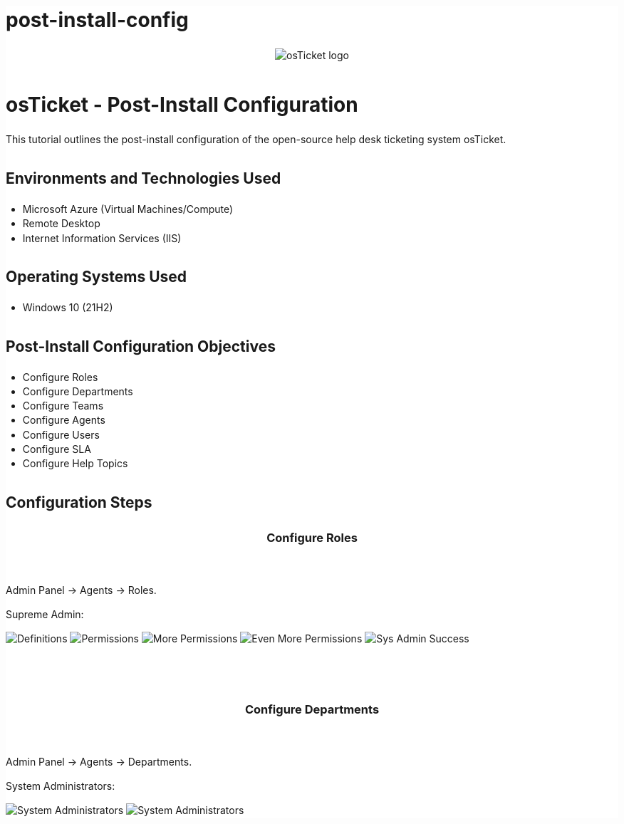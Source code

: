 # post-install-config

<p align="center">
<img src="https://i.imgur.com/Clzj7Xs.png" height="75%" width="100%"alt="osTicket logo"/>
</p>

<h1>osTicket - Post-Install Configuration</h1>
This tutorial outlines the post-install configuration of the open-source help desk ticketing system osTicket.<br />




<h2>Environments and Technologies Used</h2>

- Microsoft Azure (Virtual Machines/Compute)
- Remote Desktop
- Internet Information Services (IIS)

<h2>Operating Systems Used </h2>

- Windows 10</b> (21H2)

<h2>Post-Install Configuration Objectives</h2>

- Configure Roles
- Configure Departments
- Configure Teams
- Configure Agents
- Configure Users
- Configure SLA
- Configure Help Topics

<h2>Configuration Steps</h2>

<h3 align="center">Configure Roles</h3>
<br />
<p>
  Admin Panel -> Agents -> Roles.
</p>
<p>
  Supreme Admin:
</p>
<p>
  <img src="https://i.imgur.com/95k4ZnY.png" height="75%" width="100%" alt="Definitions"/>
  <img src="https://i.imgur.com/fyC1rAR.png" height="75%" width="100%" alt="Permissions"/>
  <img src="https://i.imgur.com/YqJutds.png" height="75%" width="100%" alt="More Permissions"/>
  <img src="https://i.imgur.com/AXF4h0J.png" height="75%" width="100%" alt="Even More Permissions"/>
  <img src="https://i.imgur.com/XxSfW2L.png" height="75%" width="100%" alt="Sys Admin Success"/>
</p>
<br />
<br />
<h3 align="center">Configure Departments</h3>
<br />
<p>
  Admin Panel -> Agents -> Departments.
</p>
<p>
  System Administrators:
</p>
<p>
  <img src="https://i.imgur.com/5Bappei.png" height="75%" width="100%" alt="System Administrators"/>
  <img src="https://i.imgur.com/5Bappei.png" height="75%" width="100%" alt="System Administrators"/>
